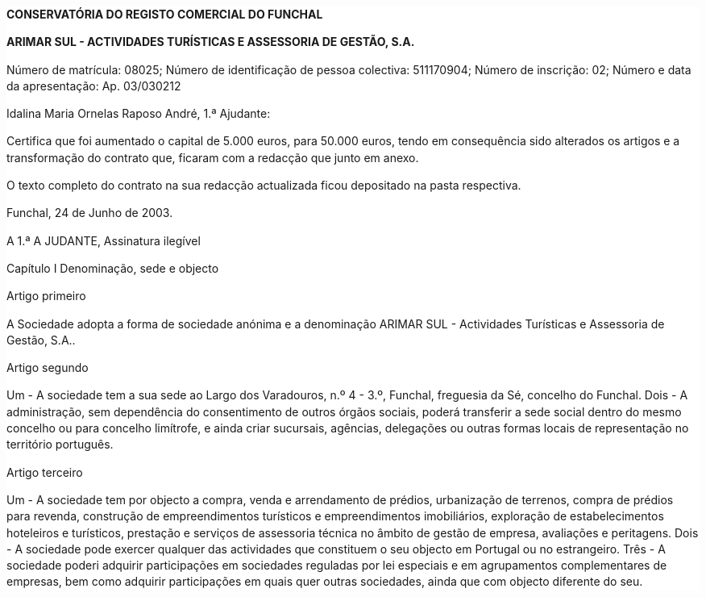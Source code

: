 **CONSERVATÓRIA DO REGISTO COMERCIAL DO
FUNCHAL**


**ARIMAR SUL - ACTIVIDADES TURÍSTICAS E
ASSESSORIA DE GESTÃO, S.A.**


Número de matrícula: 08025;
Número de identificação de pessoa colectiva: 511170904;
Número de inscrição: 02;
Número e data da apresentação: Ap. 03/030212


Idalina Maria Ornelas Raposo André, 1.ª Ajudante:


Certifica que foi aumentado o capital de 5.000 euros, para
50.000 euros, tendo em consequência sido alterados os
artigos e a transformação do contrato que, ficaram com a
redacção que junto em anexo.


O texto completo do contrato na sua redacção actualizada
ficou depositado na pasta respectiva.


Funchal, 24 de Junho de 2003.


A 1.ª A JUDANTE, Assinatura ilegível


Capítulo I
Denominação, sede e objecto


Artigo primeiro


A Sociedade adopta a forma de sociedade anónima e a
denominação ARIMAR SUL - Actividades Turísticas e
Assessoria de Gestão, S.A..


Artigo segundo


Um - A sociedade tem a sua sede ao Largo dos
Varadouros, n.º 4 - 3.º, Funchal, freguesia da Sé, concelho do
Funchal.
Dois  - A administração, sem dependência do
consentimento de outros órgãos sociais, poderá transferir a
sede social dentro do mesmo concelho ou para concelho
limítrofe, e ainda criar sucursais, agências, delegações ou
outras formas locais de representação no território português.


Artigo terceiro


Um - A sociedade tem por objecto a compra, venda e
arrendamento de prédios, urbanização de terrenos, compra
de prédios para revenda, construção de empreendimentos
turísticos e empreendimentos imobiliários, exploração de
estabelecimentos hoteleiros e turísticos, prestação e serviços
de assessoria técnica no âmbito de gestão de empresa,
avaliações e peritagens.
Dois - A sociedade pode exercer qualquer das actividades
que constituem o seu objecto em Portugal ou no estrangeiro.
Três - A sociedade poderi adquirir participações em
sociedades reguladas por lei especiais e em agrupamentos
complementares de empresas, bem como adquirir
participações em quais quer outras sociedades, ainda que
com objecto diferente do seu.
